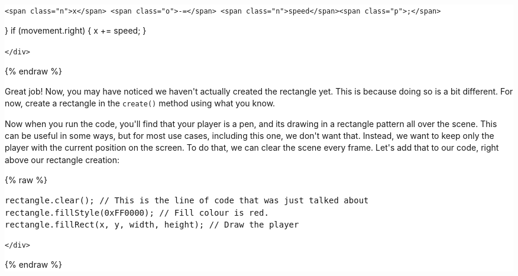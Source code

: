     <span class="n">x</span> <span class="o">-=</span> <span class="n">speed</span><span class="p">;</span>
<span class="p">}</span>
<span class="k">if</span> <span class="p">(</span><span class="n">movement</span><span class="o">.</span><span class="n">right</span><span class="p">)</span> <span class="p">{</span>
    <span class="n">x</span> <span class="o">+=</span> <span class="n">speed</span><span class="p">;</span>
<span class="p">}</span>
</pre></div>

    </div>
</div>
</div>

</div>
    {% endraw %}

<div class="cell border-box-sizing text_cell rendered"><div class="inner_cell">
<div class="text_cell_render border-box-sizing rendered_html">
<p>Great job! Now, you may have noticed we haven't actually created the rectangle yet. This is because doing so is a bit different. For now, create a rectangle in the <code>create()</code> method using what you know.</p>
<p>Now when you run the code, you'll find that your player is a pen, and its drawing in a rectangle pattern all over the scene. This can be useful in some ways, but for most use cases, including this one, we don't want that. Instead, we want to keep only the player with the current position on the screen. To do that, we can clear the scene every frame. Let's add that to our code, right above our rectangle creation:</p>

</div>
</div>
</div>
    {% raw %}
    
<div class="cell border-box-sizing code_cell rendered">
<div class="input">

<div class="inner_cell">
    <div class="input_area">
<div class=" highlight hl-ipython3"><pre><span></span><span class="n">rectangle</span><span class="o">.</span><span class="n">clear</span><span class="p">();</span> <span class="o">//</span> <span class="n">This</span> <span class="ow">is</span> <span class="n">the</span> <span class="n">line</span> <span class="n">of</span> <span class="n">code</span> <span class="n">that</span> <span class="n">was</span> <span class="n">just</span> <span class="n">talked</span> <span class="n">about</span>
<span class="n">rectangle</span><span class="o">.</span><span class="n">fillStyle</span><span class="p">(</span><span class="mh">0xFF0000</span><span class="p">);</span> <span class="o">//</span> <span class="n">Fill</span> <span class="n">colour</span> <span class="ow">is</span> <span class="n">red</span><span class="o">.</span>
<span class="n">rectangle</span><span class="o">.</span><span class="n">fillRect</span><span class="p">(</span><span class="n">x</span><span class="p">,</span> <span class="n">y</span><span class="p">,</span> <span class="n">width</span><span class="p">,</span> <span class="n">height</span><span class="p">);</span> <span class="o">//</span> <span class="n">Draw</span> <span class="n">the</span> <span class="n">player</span>
</pre></div>

    </div>
</div>
</div>

</div>
    {% endraw %}
